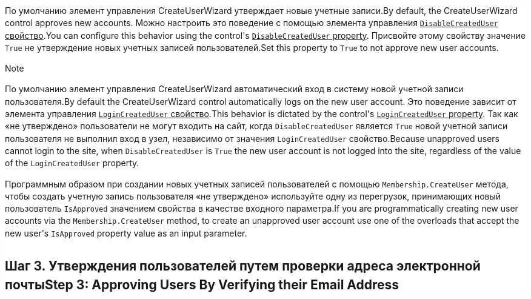 <span data-ttu-id="f8c98-218">По умолчанию элемент управления CreateUserWizard утверждает новые учетные записи.</span><span class="sxs-lookup"><span data-stu-id="f8c98-218">By default, the CreateUserWizard control approves new accounts.</span></span> <span data-ttu-id="f8c98-219">Можно настроить это поведение с помощью элемента управления [ `DisableCreatedUser` свойство](https://msdn.microsoft.com/en-gb/library/system.web.ui.webcontrols.createuserwizard.disablecreateduser.aspx).</span><span class="sxs-lookup"><span data-stu-id="f8c98-219">You can configure this behavior using the control's [`DisableCreatedUser` property](https://msdn.microsoft.com/en-gb/library/system.web.ui.webcontrols.createuserwizard.disablecreateduser.aspx).</span></span> <span data-ttu-id="f8c98-220">Присвойте этому свойству значение `True` не утверждение новых учетных записей пользователей.</span><span class="sxs-lookup"><span data-stu-id="f8c98-220">Set this property to `True` to not approve new user accounts.</span></span>

> [!NOTE]
> <span data-ttu-id="f8c98-221">По умолчанию элемент управления CreateUserWizard автоматический вход в систему новой учетной записи пользователя.</span><span class="sxs-lookup"><span data-stu-id="f8c98-221">By default the CreateUserWizard control automatically logs on the new user account.</span></span> <span data-ttu-id="f8c98-222">Это поведение зависит от элемента управления [ `LoginCreatedUser` свойство](https://msdn.microsoft.com/en-gb/library/system.web.ui.webcontrols.createuserwizard.logincreateduser.aspx).</span><span class="sxs-lookup"><span data-stu-id="f8c98-222">This behavior is dictated by the control's [`LoginCreatedUser` property](https://msdn.microsoft.com/en-gb/library/system.web.ui.webcontrols.createuserwizard.logincreateduser.aspx).</span></span> <span data-ttu-id="f8c98-223">Так как «не утверждено» пользователи не могут входить на сайт, когда `DisableCreatedUser` является `True` новой учетной записи пользователя не выполнил вход в узел, независимо от значения `LoginCreatedUser` свойство.</span><span class="sxs-lookup"><span data-stu-id="f8c98-223">Because unapproved users cannot login to the site, when `DisableCreatedUser` is `True` the new user account is not logged into the site, regardless of the value of the `LoginCreatedUser` property.</span></span>


<span data-ttu-id="f8c98-224">Программным образом при создании новых учетных записей пользователей с помощью `Membership.CreateUser` метода, чтобы создать учетную запись пользователя «не утверждено» используйте одну из перегрузок, принимающих новый пользователь `IsApproved` значением свойства в качестве входного параметра.</span><span class="sxs-lookup"><span data-stu-id="f8c98-224">If you are programmatically creating new user accounts via the `Membership.CreateUser` method, to create an unapproved user account use one of the overloads that accept the new user's `IsApproved` property value as an input parameter.</span></span>

## <a name="step-3-approving-users-by-verifying-their-email-address"></a><span data-ttu-id="f8c98-225">Шаг 3. Утверждения пользователей путем проверки адреса электронной почты</span><span class="sxs-lookup"><span data-stu-id="f8c98-225">Step 3: Approving Users By Verifying their Email Address</span></span>
